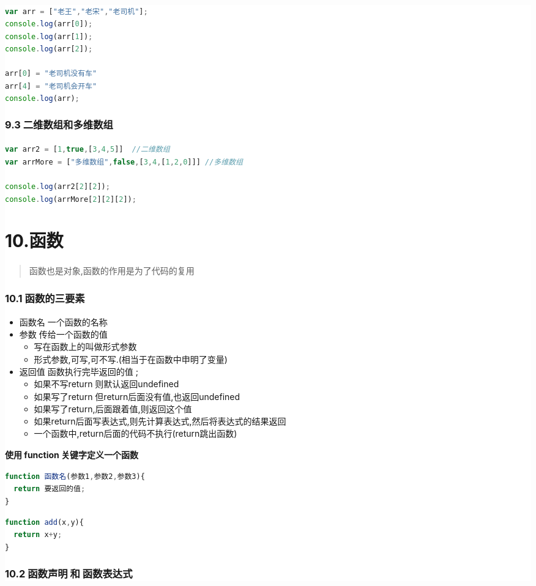 ```javascript
var arr = ["老王","老宋","老司机"];
console.log(arr[0]);
console.log(arr[1]);
console.log(arr[2]);

arr[0] = "老司机没有车"
arr[4] = "老司机会开车"
console.log(arr);
```

### 9.3 二维数组和多维数组

```javascript
var arr2 = [1,true,[3,4,5]]  //二维数组
var arrMore = ["多维数组",false,[3,4,[1,2,0]]] //多维数组

console.log(arr2[2][2]);
console.log(arrMore[2][2][2]);
```



# 10.函数

>函数也是对象,函数的作用是为了代码的复用

### 10.1 函数的三要素

- 函数名   一个函数的名称
- 参数       传给一个函数的值
  - 写在函数上的叫做形式参数
  - 形式参数,可写,可不写.(相当于在函数中申明了变量)
- 返回值    函数执行完毕返回的值 ; 
  - 如果不写return 则默认返回undefined
  - 如果写了return 但return后面没有值,也返回undefined
  - 如果写了return,后面跟着值,则返回这个值
  - 如果return后面写表达式,则先计算表达式,然后将表达式的结果返回
  - 一个函数中,return后面的代码不执行(return跳出函数)

**使用 function 关键字定义一个函数**

```javascript
function 函数名(参数1,参数2,参数3){
  return 要返回的值;
}
```

```javascript
function add(x,y){
  return x+y;
}
```

### 10.2 函数声明 和 函数表达式
